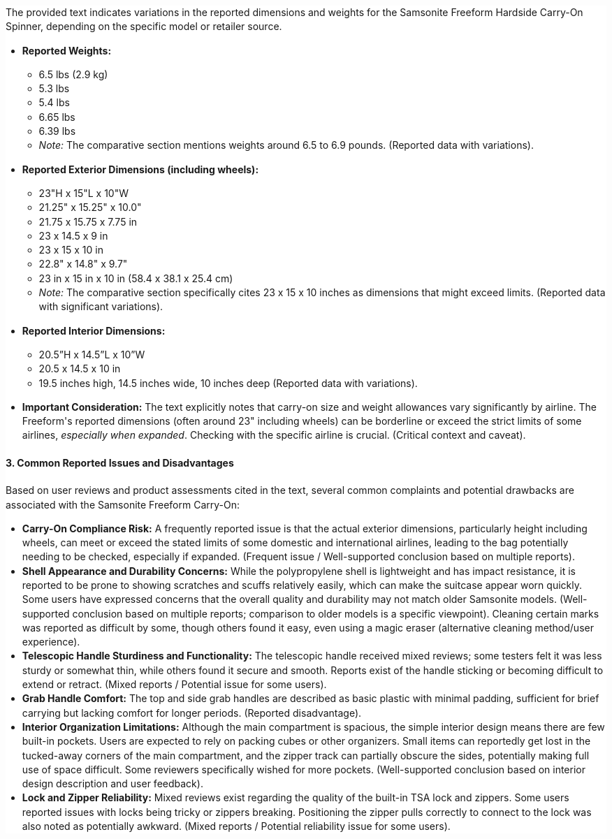 The provided text indicates variations in the reported dimensions and weights for the Samsonite Freeform Hardside Carry-On Spinner, depending on the specific model or retailer source.

*   **Reported Weights:**
    *   6.5 lbs (2.9 kg)
    *   5.3 lbs
    *   5.4 lbs
    *   6.65 lbs
    *   6.39 lbs
    *   *Note:* The comparative section mentions weights around 6.5 to 6.9 pounds. (Reported data with variations).

*   **Reported Exterior Dimensions (including wheels):**
    *   23"H x 15"L x 10"W
    *   21.25" x 15.25" x 10.0"
    *   21.75 x 15.75 x 7.75 in
    *   23 x 14.5 x 9 in
    *   23 x 15 x 10 in
    *   22.8" x 14.8" x 9.7"
    *   23 in x 15 in x 10 in (58.4 x 38.1 x 25.4 cm)
    *   *Note:* The comparative section specifically cites 23 x 15 x 10 inches as dimensions that might exceed limits. (Reported data with significant variations).

*   **Reported Interior Dimensions:**
    *   20.5”H x 14.5”L x 10”W
    *   20.5 x 14.5 x 10 in
    *   19.5 inches high, 14.5 inches wide, 10 inches deep (Reported data with variations).

*   **Important Consideration:** The text explicitly notes that carry-on size and weight allowances vary significantly by airline. The Freeform's reported dimensions (often around 23" including wheels) can be borderline or exceed the strict limits of some airlines, *especially when expanded*. Checking with the specific airline is crucial. (Critical context and caveat).

#### 3. Common Reported Issues and Disadvantages

Based on user reviews and product assessments cited in the text, several common complaints and potential drawbacks are associated with the Samsonite Freeform Carry-On:

*   **Carry-On Compliance Risk:** A frequently reported issue is that the actual exterior dimensions, particularly height including wheels, can meet or exceed the stated limits of some domestic and international airlines, leading to the bag potentially needing to be checked, especially if expanded. (Frequent issue / Well-supported conclusion based on multiple reports).
*   **Shell Appearance and Durability Concerns:** While the polypropylene shell is lightweight and has impact resistance, it is reported to be prone to showing scratches and scuffs relatively easily, which can make the suitcase appear worn quickly. Some users have expressed concerns that the overall quality and durability may not match older Samsonite models. (Well-supported conclusion based on multiple reports; comparison to older models is a specific viewpoint). Cleaning certain marks was reported as difficult by some, though others found it easy, even using a magic eraser (alternative cleaning method/user experience).
*   **Telescopic Handle Sturdiness and Functionality:** The telescopic handle received mixed reviews; some testers felt it was less sturdy or somewhat thin, while others found it secure and smooth. Reports exist of the handle sticking or becoming difficult to extend or retract. (Mixed reports / Potential issue for some users).
*   **Grab Handle Comfort:** The top and side grab handles are described as basic plastic with minimal padding, sufficient for brief carrying but lacking comfort for longer periods. (Reported disadvantage).
*   **Interior Organization Limitations:** Although the main compartment is spacious, the simple interior design means there are few built-in pockets. Users are expected to rely on packing cubes or other organizers. Small items can reportedly get lost in the tucked-away corners of the main compartment, and the zipper track can partially obscure the sides, potentially making full use of space difficult. Some reviewers specifically wished for more pockets. (Well-supported conclusion based on interior design description and user feedback).
*   **Lock and Zipper Reliability:** Mixed reviews exist regarding the quality of the built-in TSA lock and zippers. Some users reported issues with locks being tricky or zippers breaking. Positioning the zipper pulls correctly to connect to the lock was also noted as potentially awkward. (Mixed reports / Potential reliability issue for some users).